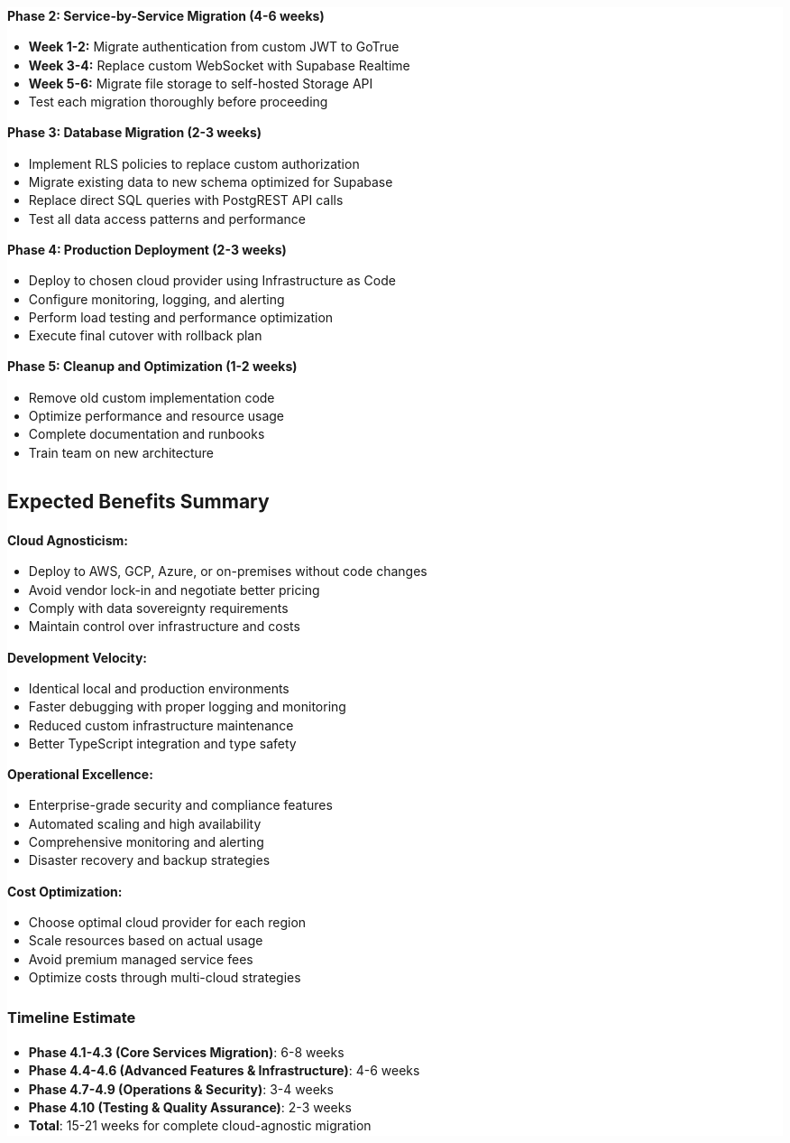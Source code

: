 **Phase 2: Service-by-Service Migration (4-6 weeks)**
- **Week 1-2:** Migrate authentication from custom JWT to GoTrue
- **Week 3-4:** Replace custom WebSocket with Supabase Realtime
- **Week 5-6:** Migrate file storage to self-hosted Storage API
- Test each migration thoroughly before proceeding

**Phase 3: Database Migration (2-3 weeks)**
- Implement RLS policies to replace custom authorization
- Migrate existing data to new schema optimized for Supabase
- Replace direct SQL queries with PostgREST API calls
- Test all data access patterns and performance

**Phase 4: Production Deployment (2-3 weeks)**
- Deploy to chosen cloud provider using Infrastructure as Code
- Configure monitoring, logging, and alerting
- Perform load testing and performance optimization
- Execute final cutover with rollback plan

**Phase 5: Cleanup and Optimization (1-2 weeks)**
- Remove old custom implementation code
- Optimize performance and resource usage
- Complete documentation and runbooks
- Train team on new architecture

## Expected Benefits Summary

**Cloud Agnosticism:**
- Deploy to AWS, GCP, Azure, or on-premises without code changes
- Avoid vendor lock-in and negotiate better pricing
- Comply with data sovereignty requirements
- Maintain control over infrastructure and costs

**Development Velocity:**
- Identical local and production environments
- Faster debugging with proper logging and monitoring
- Reduced custom infrastructure maintenance
- Better TypeScript integration and type safety

**Operational Excellence:**
- Enterprise-grade security and compliance features
- Automated scaling and high availability
- Comprehensive monitoring and alerting
- Disaster recovery and backup strategies

**Cost Optimization:**
- Choose optimal cloud provider for each region
- Scale resources based on actual usage
- Avoid premium managed service fees
- Optimize costs through multi-cloud strategies

### Timeline Estimate
- **Phase 4.1-4.3 (Core Services Migration)**: 6-8 weeks
- **Phase 4.4-4.6 (Advanced Features & Infrastructure)**: 4-6 weeks
- **Phase 4.7-4.9 (Operations & Security)**: 3-4 weeks
- **Phase 4.10 (Testing & Quality Assurance)**: 2-3 weeks
- **Total**: 15-21 weeks for complete cloud-agnostic migration
